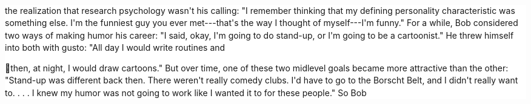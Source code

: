 the realization that research psychology wasn't his calling: "I remember
thinking that my defining personality characteristic was something else.
I'm the funniest guy you ever met---that's the way I thought of
myself---I'm funny." For a while, Bob considered two ways of making
humor his career: "I said, okay, I'm going to do stand-up, or I'm going
to be a cartoonist." He threw himself into both with gusto: "All day I
would write routines and

then, at night, I would draw cartoons." But over time, one of these two
midlevel goals became more attractive than the other: "Stand-up was
different back then. There weren't really comedy clubs. I'd have to go
to the Borscht Belt, and I didn't really want to. . . . I knew my humor
was not going to work like I wanted it to for these people." So Bob
